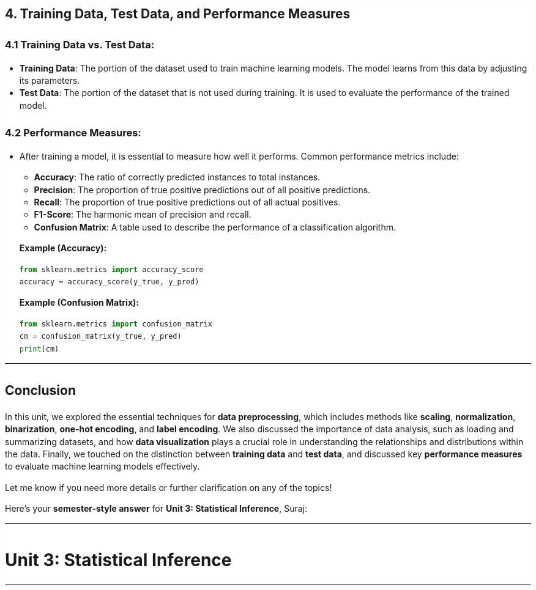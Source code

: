 
## **4. Training Data, Test Data, and Performance Measures**

### **4.1 Training Data vs. Test Data**:

- **Training Data**: The portion of the dataset used to train machine learning models. The model learns from this data by adjusting its parameters.
- **Test Data**: The portion of the dataset that is not used during training. It is used to evaluate the performance of the trained model.

### **4.2 Performance Measures**:

- After training a model, it is essential to measure how well it performs. Common performance metrics include:

  - **Accuracy**: The ratio of correctly predicted instances to total instances.
  - **Precision**: The proportion of true positive predictions out of all positive predictions.
  - **Recall**: The proportion of true positive predictions out of all actual positives.
  - **F1-Score**: The harmonic mean of precision and recall.
  - **Confusion Matrix**: A table used to describe the performance of a classification algorithm.

  **Example (Accuracy):**

  ```python
  from sklearn.metrics import accuracy_score
  accuracy = accuracy_score(y_true, y_pred)
  ```

  **Example (Confusion Matrix):**

  ```python
  from sklearn.metrics import confusion_matrix
  cm = confusion_matrix(y_true, y_pred)
  print(cm)
  ```

---

## **Conclusion**

In this unit, we explored the essential techniques for **data preprocessing**, which includes methods like **scaling**, **normalization**, **binarization**, **one-hot encoding**, and **label encoding**. We also discussed the importance of data analysis, such as loading and summarizing datasets, and how **data visualization** plays a crucial role in understanding the relationships and distributions within the data. Finally, we touched on the distinction between **training data** and **test data**, and discussed key **performance measures** to evaluate machine learning models effectively.

Let me know if you need more details or further clarification on any of the topics!

Here’s your **semester-style answer** for **Unit 3: Statistical Inference**, Suraj:

---

# **Unit 3: Statistical Inference**

---
